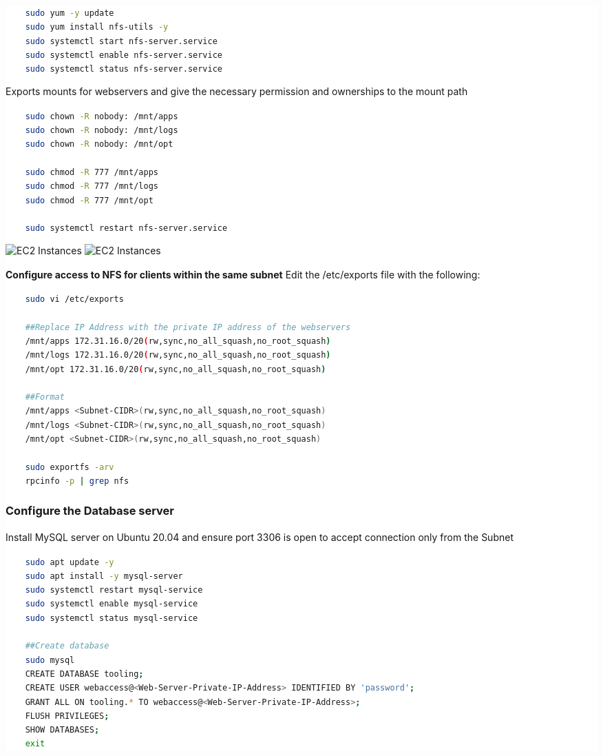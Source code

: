 ```bash
    sudo yum -y update
    sudo yum install nfs-utils -y
    sudo systemctl start nfs-server.service
    sudo systemctl enable nfs-server.service
    sudo systemctl status nfs-server.service
```

Exports mounts for webservers and give the necessary permission and ownerships to the mount path
```bash
    sudo chown -R nobody: /mnt/apps
    sudo chown -R nobody: /mnt/logs
    sudo chown -R nobody: /mnt/opt

    sudo chmod -R 777 /mnt/apps
    sudo chmod -R 777 /mnt/logs
    sudo chmod -R 777 /mnt/opt

    sudo systemctl restart nfs-server.service
```
 ![EC2 Instances](https://github.com/scholarship-task/tooling/blob/master/project-07/screenshots/project7-nfs-server.png)
 ![EC2 Instances](https://github.com/scholarship-task/tooling/blob/master/project-07/screenshots/project7-nfs-server2.png)

**Configure access to NFS for clients within the same subnet**
Edit the /etc/exports file with the following:

```bash
    sudo vi /etc/exports

    ##Replace IP Address with the private IP address of the webservers
    /mnt/apps 172.31.16.0/20(rw,sync,no_all_squash,no_root_squash)
    /mnt/logs 172.31.16.0/20(rw,sync,no_all_squash,no_root_squash)
    /mnt/opt 172.31.16.0/20(rw,sync,no_all_squash,no_root_squash)
    
    ##Format
    /mnt/apps <Subnet-CIDR>(rw,sync,no_all_squash,no_root_squash)
    /mnt/logs <Subnet-CIDR>(rw,sync,no_all_squash,no_root_squash)
    /mnt/opt <Subnet-CIDR>(rw,sync,no_all_squash,no_root_squash)

    sudo exportfs -arv
    rpcinfo -p | grep nfs
```

### Configure the Database server
Install MySQL server on Ubuntu 20.04 and ensure port 3306 is open to accept connection only from the Subnet

```bash
    sudo apt update -y
    sudo apt install -y mysql-server
    sudo systemctl restart mysql-service
    sudo systemctl enable mysql-service
    sudo systemctl status mysql-service

    ##Create database 
    sudo mysql
    CREATE DATABASE tooling;
    CREATE USER webaccess@<Web-Server-Private-IP-Address> IDENTIFIED BY 'password';
    GRANT ALL ON tooling.* TO webaccess@<Web-Server-Private-IP-Address>;
    FLUSH PRIVILEGES;
    SHOW DATABASES;
    exit
```
